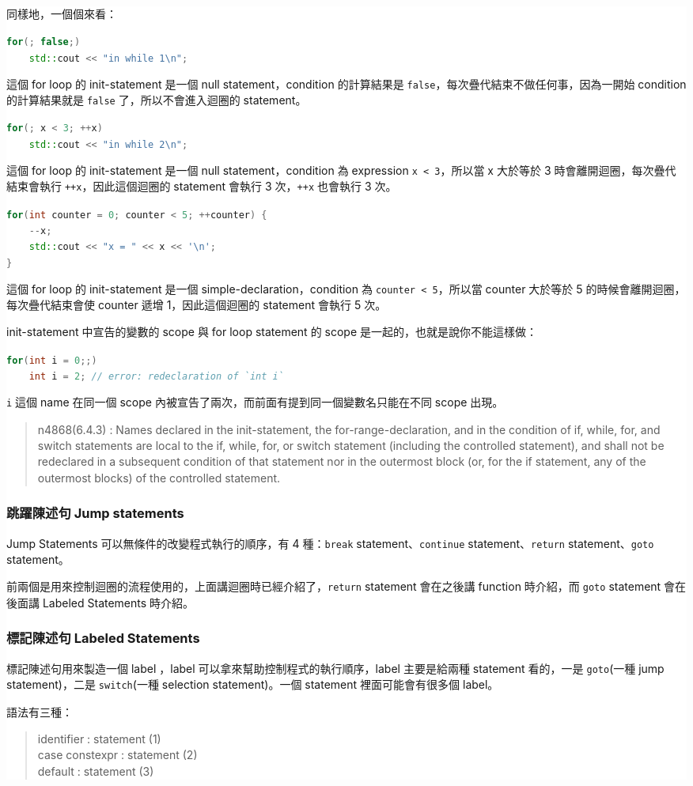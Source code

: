 同樣地，一個個來看：  

```cpp
for(; false;)  
    std::cout << "in while 1\n";  
```

這個 for loop 的 init-statement 是一個 null statement，condition 的計算結果是 `false`，每次疊代結束不做任何事，因為一開始 condition 的計算結果就是 `false` 了，所以不會進入迴圈的 statement。  

```cpp
for(; x < 3; ++x)  
    std::cout << "in while 2\n";  
```

這個 for loop 的 init-statement 是一個 null statement，condition 為 expression `x < 3`，所以當 x 大於等於 3 時會離開迴圈，每次疊代結束會執行 `++x`，因此這個迴圈的 statement 會執行 3 次，`++x` 也會執行 3 次。  

```cpp
for(int counter = 0; counter < 5; ++counter) {  
    --x;  
    std::cout << "x = " << x << '\n';  
}  
```

這個 for loop 的 init-statement 是一個 simple-declaration，condition 為 `counter < 5`，所以當 counter 大於等於 5 的時候會離開迴圈，每次疊代結束會使 counter 遞增 1，因此這個迴圈的 statement 會執行 5 次。  

init-statement 中宣告的變數的 scope 與 for loop statement 的 scope 是一起的，也就是說你不能這樣做：  

```cpp
for(int i = 0;;)  
    int i = 2; // error: redeclaration of `int i`  
```

`i` 這個 name 在同一個 scope 內被宣告了兩次，而前面有提到同一個變數名只能在不同 scope 出現。  

> n4868(6.4.3) : Names declared in the init-statement, the for-range-declaration, and in the condition of if, while, for, and switch statements are local to the if, while, for, or switch statement (including the controlled statement), and shall not be redeclared in a subsequent condition of that statement nor in the outermost block (or, for the if statement, any of the outermost blocks) of the controlled statement.  

### 跳躍陳述句 Jump statements  

Jump Statements 可以無條件的改變程式執行的順序，有 4 種：`break` statement、`continue` statement、`return` statement、`goto` statement。  

前兩個是用來控制迴圈的流程使用的，上面講迴圈時已經介紹了，`return` statement 會在之後講 function 時介紹，而 `goto` statement 會在後面講 Labeled Statements 時介紹。  

### 標記陳述句 Labeled Statements  

標記陳述句用來製造一個 label ，label 可以拿來幫助控制程式的執行順序，label 主要是給兩種 statement 看的，一是 `goto`(一種 jump statement)，二是 `switch`(一種 selection statement)。一個 statement 裡面可能會有很多個 label。  

語法有三種：  

> identifier : statement	(1)	  
> case constexpr : statement	(2)	  
> default : statement (3)	  
